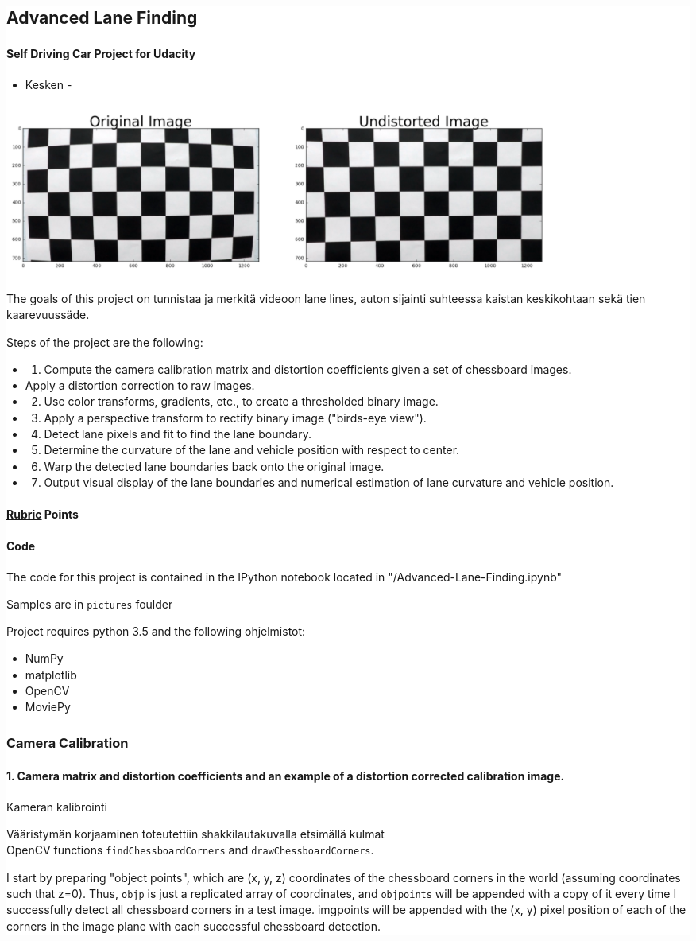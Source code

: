 
## Advanced Lane Finding
#### Self Driving Car Project for Udacity
- Kesken -

![alt text][image1]

The goals of this project on tunnistaa ja merkitä videoon lane lines,
auton sijainti suhteessa kaistan keskikohtaan sekä tien kaarevuussäde. 


Steps of the project are the following:
* 1. Compute the camera calibration matrix and distortion coefficients given a set of chessboard images.
* Apply a distortion correction to raw images.
* 2. Use color transforms, gradients, etc., to create a thresholded binary image.
* 3. Apply a perspective transform to rectify binary image ("birds-eye view").
* 4. Detect lane pixels and fit to find the lane boundary.
* 5. Determine the curvature of the lane and vehicle position with respect to center.
* 6. Warp the detected lane boundaries back onto the original image.
* 7. Output visual display of the lane boundaries and numerical estimation of lane curvature and vehicle position.

[//]: # (Image References)

[image1]: ./examples/undistort_output.png "Undistorted"
[image2]: ./test_images/test1.jpg "Road Transformed"
[image3]: ./examples/binary_combo_example.jpg "Binary Example"
[image4]: ./examples/warped_straight_lines.jpg "Warp Example"
[image5]: ./examples/color_fit_lines.jpg "Fit Visual"
[image6]: ./examples/example_output.jpg "Output"
[video1]: ./project_video.mp4 "Video"

#### [Rubric](https://review.udacity.com/#!/rubrics/571/view) Points

#### Code
The code for this project is contained in the IPython notebook located in "/Advanced-Lane-Finding.ipynb" 

Samples are in `pictures` foulder

Project requires python 3.5 and the following ohjelmistot:
* NumPy
* matplotlib
* OpenCV
* MoviePy


### Camera Calibration

#### 1. Camera matrix and distortion coefficients and an example of a distortion corrected calibration image.

Kameran kalibrointi 

Vääristymän korjaaminen toteutettiin shakkilautakuvalla etsimällä kulmat  
OpenCV functions `findChessboardCorners` and `drawChessboardCorners`.

I start by preparing "object points", which are (x, y, z) coordinates of the chessboard corners in the world (assuming coordinates such that z=0). Thus, `objp` is just a replicated array of coordinates, and `objpoints` will be appended with a copy of it every time I successfully detect all chessboard corners in a test image. imgpoints will be appended with the (x, y) pixel position of each of the corners in the image plane with each successful chessboard detection.
